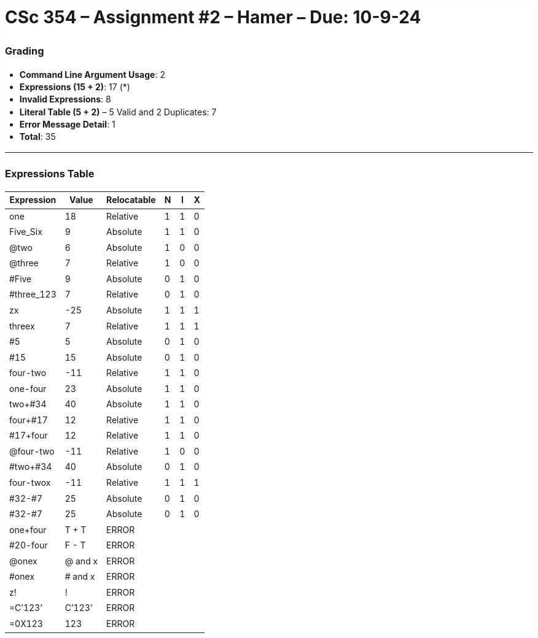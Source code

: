 
# CSc 354 – Assignment #2 – Hamer – Due: 10-9-24

### Grading
- **Command Line Argument Usage**: 2
- **Expressions (15 + 2)**: 17 (*)
- **Invalid Expressions**: 8
- **Literal Table (5 + 2)** – 5 Valid and 2 Duplicates: 7
- **Error Message Detail**: 1
- **Total**: 35

---

### Expressions Table

| Expression | Value   | Relocatable | N   | I   | X   |
| ---------- | ------- | ----------- | --- | --- | --- |
| one        | 18      | Relative    | 1   | 1   | 0   |
| Five_Six   | 9       | Absolute    | 1   | 1   | 0   |
| @two       | 6       | Absolute    | 1   | 0   | 0   |
| @three     | 7       | Relative    | 1   | 0   | 0   |
| #Five      | 9       | Absolute    | 0   | 1   | 0   |
| #three_123 | 7       | Relative    | 0   | 1   | 0   |
| zx         | -25     | Absolute    | 1   | 1   | 1   |
| threex     | 7       | Relative    | 1   | 1   | 1   |
| #5         | 5       | Absolute    | 0   | 1   | 0   |
| #15        | 15      | Absolute    | 0   | 1   | 0   |
| four-two   | -11     | Relative    | 1   | 1   | 0   |
| one-four   | 23      | Absolute    | 1   | 1   | 0   |
| two+#34    | 40      | Absolute    | 1   | 1   | 0   |
| four+#17   | 12      | Relative    | 1   | 1   | 0   |
| #17+four   | 12      | Relative    | 1   | 1   | 0   |
| @four-two  | -11     | Relative    | 1   | 0   | 0   |
| #two+#34   | 40      | Absolute    | 0   | 1   | 0   |
| four-twox  | -11     | Relative    | 1   | 1   | 1   |
| #32-#7     | 25      | Absolute    | 0   | 1   | 0   |
| #32-#7     | 25      | Absolute    | 0   | 1   | 0   |
| one+four   | T  +  T | ERROR       |     |     |     |
| #20-four   | F  -  T | ERROR       |     |     |     |
| @onex      | @ and x | ERROR       |     |     |     |
| #onex      | # and x | ERROR       |     |     |     |
| z!         | !       | ERROR       |     |     |     |
| =C’123’    | C’123’  | ERROR       |     |     |     |
| =0X123     | 123     | ERROR       |     |     |     |